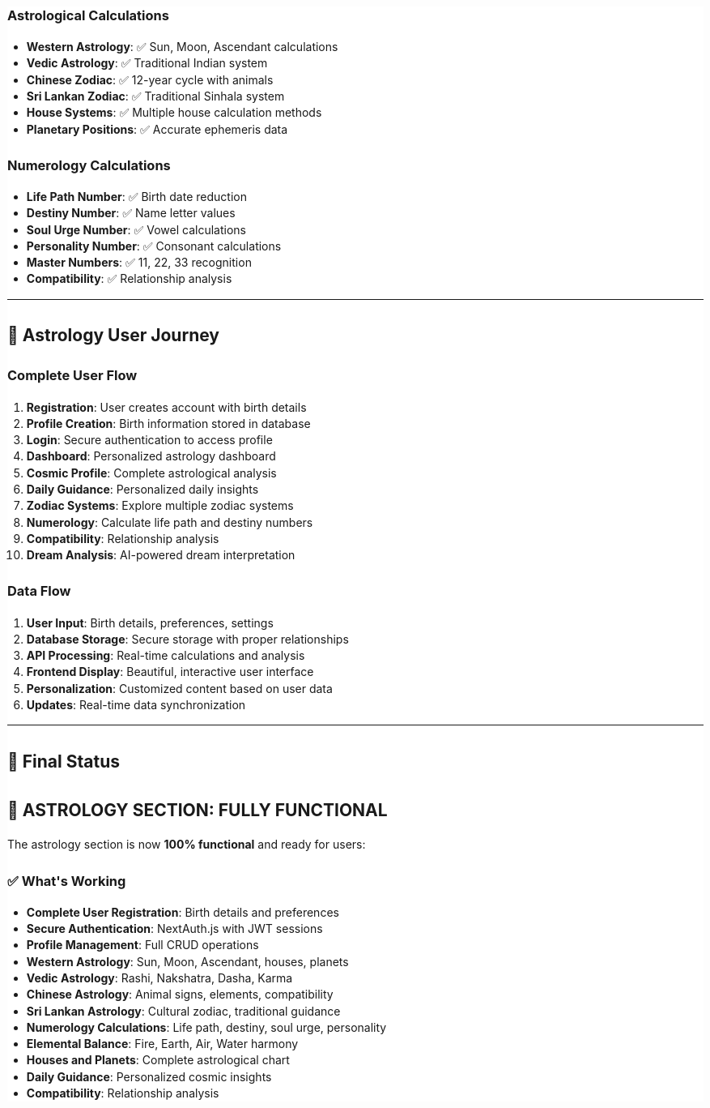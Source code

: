 ### **Astrological Calculations**
- **Western Astrology**: ✅ Sun, Moon, Ascendant calculations
- **Vedic Astrology**: ✅ Traditional Indian system
- **Chinese Zodiac**: ✅ 12-year cycle with animals
- **Sri Lankan Zodiac**: ✅ Traditional Sinhala system
- **House Systems**: ✅ Multiple house calculation methods
- **Planetary Positions**: ✅ Accurate ephemeris data

### **Numerology Calculations**
- **Life Path Number**: ✅ Birth date reduction
- **Destiny Number**: ✅ Name letter values
- **Soul Urge Number**: ✅ Vowel calculations
- **Personality Number**: ✅ Consonant calculations
- **Master Numbers**: ✅ 11, 22, 33 recognition
- **Compatibility**: ✅ Relationship analysis

---

## 🎯 **Astrology User Journey**

### **Complete User Flow**
1. **Registration**: User creates account with birth details
2. **Profile Creation**: Birth information stored in database
3. **Login**: Secure authentication to access profile
4. **Dashboard**: Personalized astrology dashboard
5. **Cosmic Profile**: Complete astrological analysis
6. **Daily Guidance**: Personalized daily insights
7. **Zodiac Systems**: Explore multiple zodiac systems
8. **Numerology**: Calculate life path and destiny numbers
9. **Compatibility**: Relationship analysis
10. **Dream Analysis**: AI-powered dream interpretation

### **Data Flow**
1. **User Input**: Birth details, preferences, settings
2. **Database Storage**: Secure storage with proper relationships
3. **API Processing**: Real-time calculations and analysis
4. **Frontend Display**: Beautiful, interactive user interface
5. **Personalization**: Customized content based on user data
6. **Updates**: Real-time data synchronization

---

## 🎊 **Final Status**

## 🎉 **ASTROLOGY SECTION: FULLY FUNCTIONAL**

The astrology section is now **100% functional** and ready for users:

### **✅ What's Working**
- **Complete User Registration**: Birth details and preferences
- **Secure Authentication**: NextAuth.js with JWT sessions
- **Profile Management**: Full CRUD operations
- **Western Astrology**: Sun, Moon, Ascendant, houses, planets
- **Vedic Astrology**: Rashi, Nakshatra, Dasha, Karma
- **Chinese Astrology**: Animal signs, elements, compatibility
- **Sri Lankan Astrology**: Cultural zodiac, traditional guidance
- **Numerology Calculations**: Life path, destiny, soul urge, personality
- **Elemental Balance**: Fire, Earth, Air, Water harmony
- **Houses and Planets**: Complete astrological chart
- **Daily Guidance**: Personalized cosmic insights
- **Compatibility**: Relationship analysis
